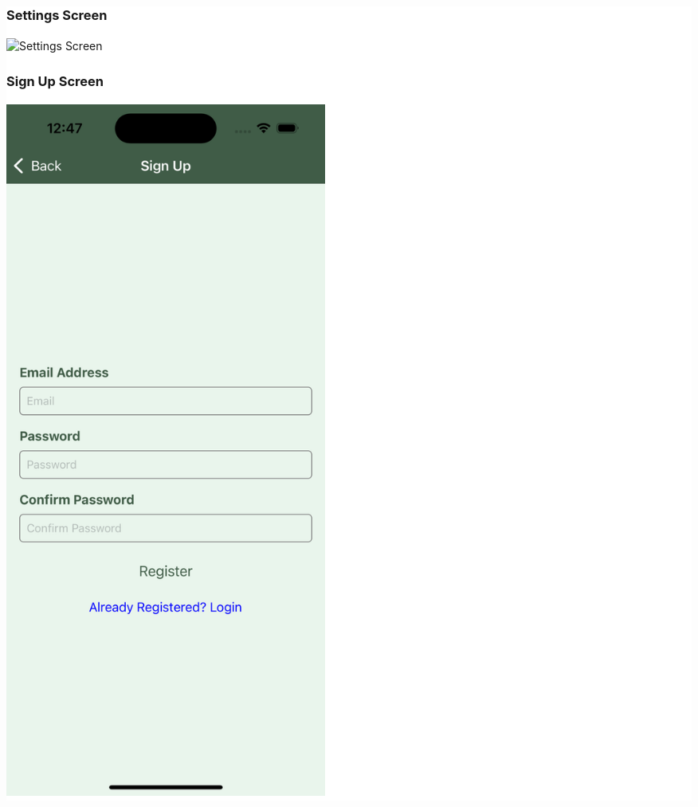 ### Settings Screen
<img src="https://github.com/user-attachments/assets/25ee8e21-83c5-45de-94ac-3dfa40e504f3" alt="Settings Screen" width="400">

### Sign Up Screen
<img src="./Demo/SignUpScreen.png" alt=" Sign Up Screen" width="400">
